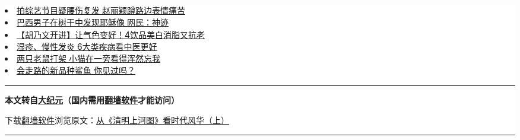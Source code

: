<li><a href="https://github.com/awqgth334/djy/blob/master/gb/20/7/16/n12261898.md#1">拍综艺节目疑腰伤复发 赵丽颖蹲路边表情痛苦</a></li>
<li><a href="https://github.com/awqgth334/djy/blob/master/gb/20/7/16/n12259901.md#1">巴西男子在树干中发现耶稣像 网民：神迹</a></li>
<li><a href="https://github.com/awqgth334/djy/blob/master/gb/20/7/15/n12258903.md#1">【胡乃文开讲】让气色变好！4饮品美白消脂又抗老</a></li>
<li><a href="https://github.com/awqgth334/djy/blob/master/gb/20/7/11/n12248815.md#1">湿疹、慢性发炎 6大类疾病看中医更好</a></li>
<li><a href="https://github.com/awqgth334/djy/blob/master/gb/20/7/17/n12262837.md#1">两只老鼠打架 小猫在一旁看得浑然忘我</a></li>
<li><a href="https://github.com/awqgth334/djy/blob/master/gb/20/7/16/n12260131.md#1">会走路的新品种鲨鱼 你见过吗？</a></li>
<hr>

<strong>本文转自<a href="https://www.epochtimes.com">大纪元</a>（国内需用<a href="https://github.com/awqgth334/www/blob/master/README.md#8">翻墙软件</a>才能访问）</strong><p>下载<a href="https://github.com/awqgth334/www/blob/master/README.md#8">翻墙软件</a>浏览原文：<a href="https://www.epochtimes.com/gb/9/4/4/n2484948.htm">从《清明上河图》看时代风华（上）</a></p><hr>
